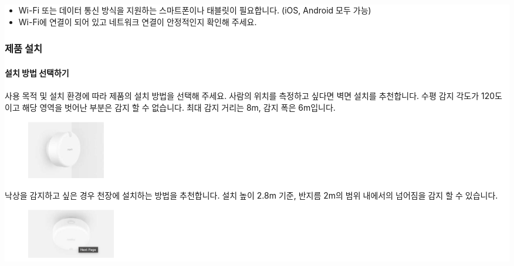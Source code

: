 * Wi-Fi 또는 데이터 통신 방식을 지원하는 스마트폰이나 태블릿이 필요합니다. (iOS, Android 모두 가능)
* Wi-Fi에 연결이 되어 있고 네트워크 연결이 안정적인지 확인해 주세요.

### 제품 설치

#### 설치 방법 선택하기

사용 목적 및 설치 환경에 따라 제품의 설치 방법을 선택해 주세요. 사람의 위치를 측정하고 싶다면 벽면 설치를 추천합니다. 수평 감지 각도가 120도이고 해당 영역을 벗어난 부분은 감지 할 수 없습니다. 최대 감지 거리는 8m, 감지 폭은 6m입니다.

<figure><img src="../.gitbook/assets/image (97).png" alt="" width="129"><figcaption></figcaption></figure>

낙상을 감지하고 싶은 경우 천장에 설치하는 방법을 추천합니다. 설치 높이 2.8m 기준, 반지름 2m의 범위 내에서의 넘어짐을 감지 할 수 있습니다.

<figure><img src="../.gitbook/assets/image (98).png" alt="" width="146"><figcaption></figcaption></figure>
